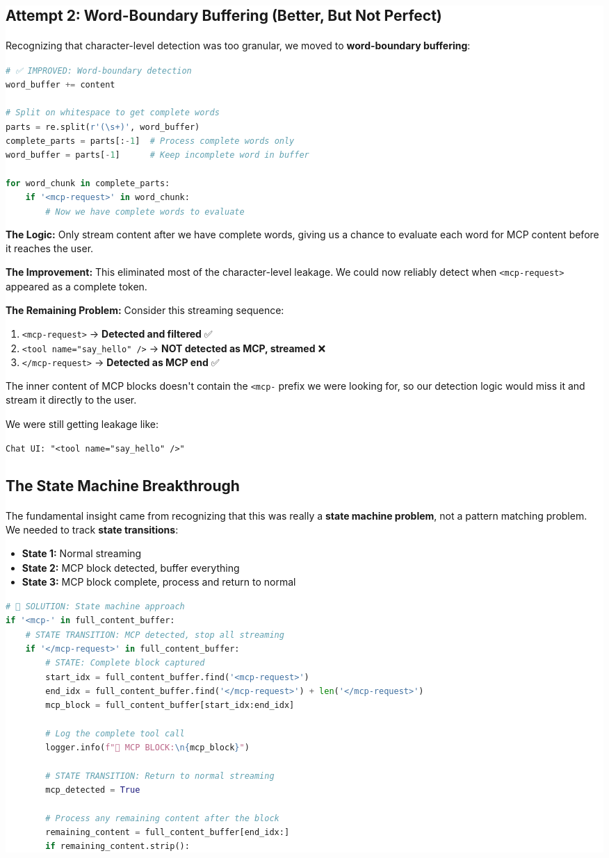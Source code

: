## Attempt 2: Word-Boundary Buffering (Better, But Not Perfect)

Recognizing that character-level detection was too granular, we moved to **word-boundary buffering**:

```python
# ✅ IMPROVED: Word-boundary detection
word_buffer += content

# Split on whitespace to get complete words
parts = re.split(r'(\s+)', word_buffer)
complete_parts = parts[:-1]  # Process complete words only
word_buffer = parts[-1]      # Keep incomplete word in buffer

for word_chunk in complete_parts:
    if '<mcp-request>' in word_chunk:
        # Now we have complete words to evaluate
```

**The Logic:** Only stream content after we have complete words, giving us a chance to evaluate each word for MCP content before it reaches the user.

**The Improvement:** This eliminated most of the character-level leakage. We could now reliably detect when `<mcp-request>` appeared as a complete token.

**The Remaining Problem:** Consider this streaming sequence:
1. `<mcp-request>` → **Detected and filtered** ✅
2. `<tool name="say_hello" />` → **NOT detected as MCP, streamed** ❌  
3. `</mcp-request>` → **Detected as MCP end** ✅

The inner content of MCP blocks doesn't contain the `<mcp-` prefix we were looking for, so our detection logic would miss it and stream it directly to the user.

We were still getting leakage like:
```
Chat UI: "<tool name="say_hello" />"
```

## The State Machine Breakthrough

The fundamental insight came from recognizing that this was really a **state machine problem**, not a pattern matching problem. We needed to track **state transitions**:

- **State 1:** Normal streaming
- **State 2:** MCP block detected, buffer everything  
- **State 3:** MCP block complete, process and return to normal

```python
# 🎯 SOLUTION: State machine approach
if '<mcp-' in full_content_buffer:
    # STATE TRANSITION: MCP detected, stop all streaming
    if '</mcp-request>' in full_content_buffer:
        # STATE: Complete block captured
        start_idx = full_content_buffer.find('<mcp-request>')
        end_idx = full_content_buffer.find('</mcp-request>') + len('</mcp-request>')
        mcp_block = full_content_buffer[start_idx:end_idx]
        
        # Log the complete tool call
        logger.info(f"🔧 MCP BLOCK:\n{mcp_block}")
        
        # STATE TRANSITION: Return to normal streaming
        mcp_detected = True
        
        # Process any remaining content after the block
        remaining_content = full_content_buffer[end_idx:]
        if remaining_content.strip():
```